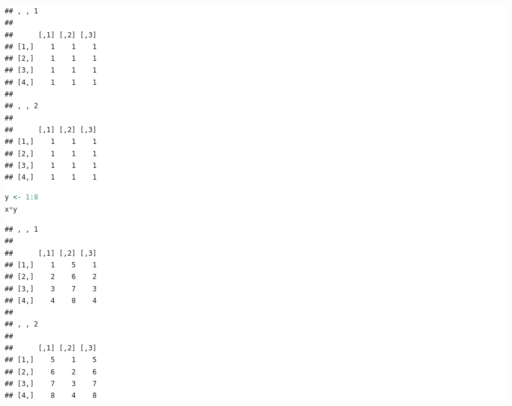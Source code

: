     ## , , 1
    ## 
    ##      [,1] [,2] [,3]
    ## [1,]    1    1    1
    ## [2,]    1    1    1
    ## [3,]    1    1    1
    ## [4,]    1    1    1
    ## 
    ## , , 2
    ## 
    ##      [,1] [,2] [,3]
    ## [1,]    1    1    1
    ## [2,]    1    1    1
    ## [3,]    1    1    1
    ## [4,]    1    1    1

``` r
y <- 1:8
x*y
```

    ## , , 1
    ## 
    ##      [,1] [,2] [,3]
    ## [1,]    1    5    1
    ## [2,]    2    6    2
    ## [3,]    3    7    3
    ## [4,]    4    8    4
    ## 
    ## , , 2
    ## 
    ##      [,1] [,2] [,3]
    ## [1,]    5    1    5
    ## [2,]    6    2    6
    ## [3,]    7    3    7
    ## [4,]    8    4    8
